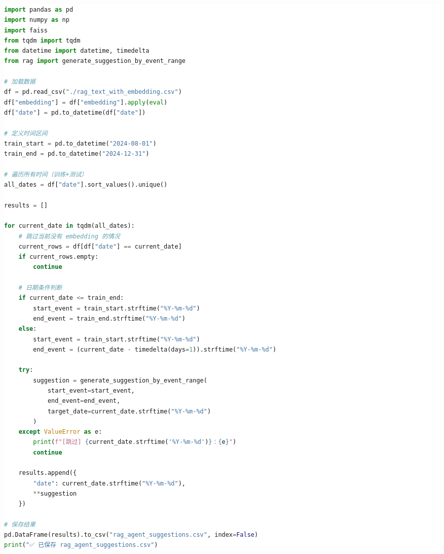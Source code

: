 ```python
import pandas as pd
import numpy as np
import faiss
from tqdm import tqdm
from datetime import datetime, timedelta
from rag import generate_suggestion_by_event_range

# 加载数据
df = pd.read_csv("./rag_text_with_embedding.csv")
df["embedding"] = df["embedding"].apply(eval)
df["date"] = pd.to_datetime(df["date"])

# 定义时间区间
train_start = pd.to_datetime("2024-08-01")
train_end = pd.to_datetime("2024-12-31")

# 遍历所有时间（训练+测试）
all_dates = df["date"].sort_values().unique()

results = []

for current_date in tqdm(all_dates):
    # 跳过当前没有 embedding 的情况
    current_rows = df[df["date"] == current_date]
    if current_rows.empty:
        continue

    # 日期条件判断
    if current_date <= train_end:
        start_event = train_start.strftime("%Y-%m-%d")
        end_event = train_end.strftime("%Y-%m-%d")
    else:
        start_event = train_start.strftime("%Y-%m-%d")
        end_event = (current_date - timedelta(days=1)).strftime("%Y-%m-%d")

    try:
        suggestion = generate_suggestion_by_event_range(
            start_event=start_event,
            end_event=end_event,
            target_date=current_date.strftime("%Y-%m-%d")
        )
    except ValueError as e:
        print(f"[跳过] {current_date.strftime('%Y-%m-%d')}：{e}")
        continue

    results.append({
        "date": current_date.strftime("%Y-%m-%d"),
        **suggestion
    })

# 保存结果
pd.DataFrame(results).to_csv("rag_agent_suggestions.csv", index=False)
print("✅ 已保存 rag_agent_suggestions.csv")
```
